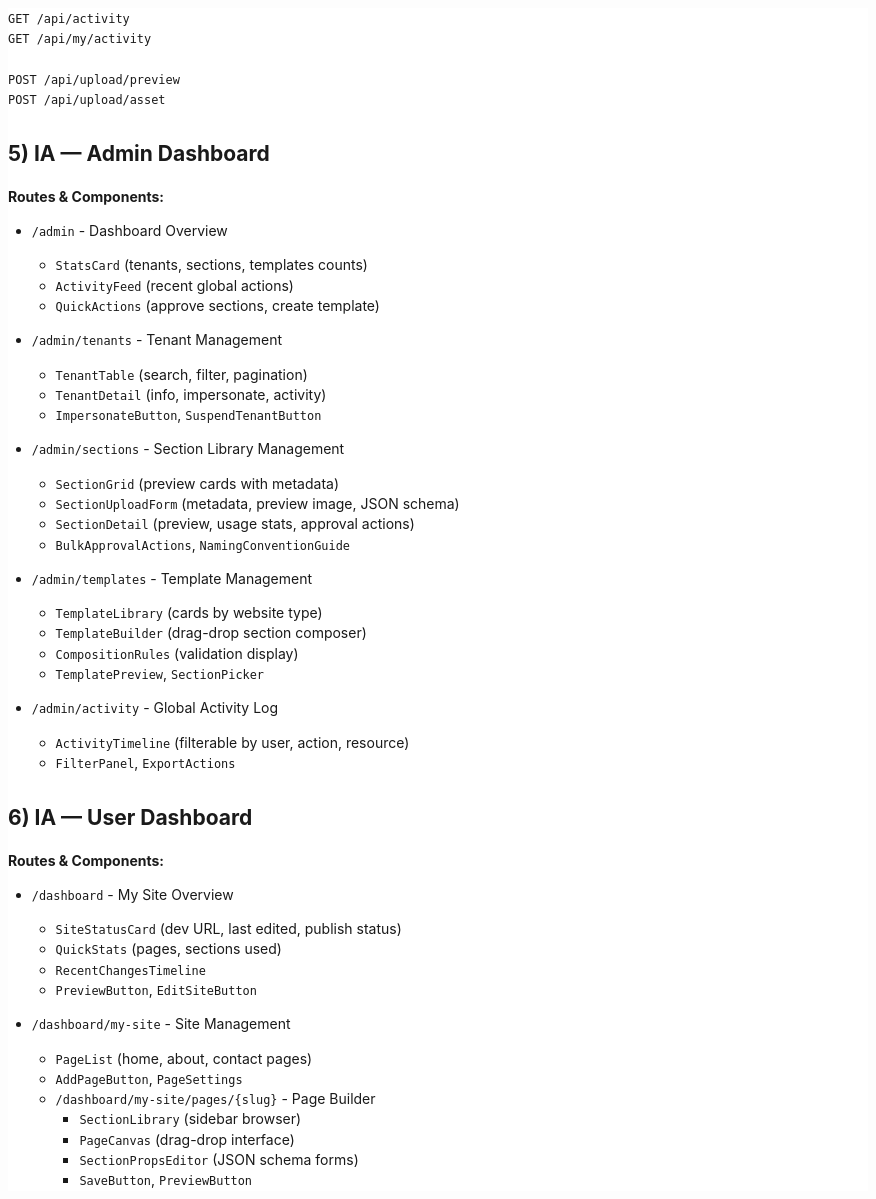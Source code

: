 ```
GET /api/activity
GET /api/my/activity

POST /api/upload/preview
POST /api/upload/asset
```

## 5) IA — Admin Dashboard

**Routes & Components:**
- `/admin` - Dashboard Overview
  - `StatsCard` (tenants, sections, templates counts)
  - `ActivityFeed` (recent global actions)
  - `QuickActions` (approve sections, create template)

- `/admin/tenants` - Tenant Management
  - `TenantTable` (search, filter, pagination)
  - `TenantDetail` (info, impersonate, activity)
  - `ImpersonateButton`, `SuspendTenantButton`

- `/admin/sections` - Section Library Management  
  - `SectionGrid` (preview cards with metadata)
  - `SectionUploadForm` (metadata, preview image, JSON schema)
  - `SectionDetail` (preview, usage stats, approval actions)
  - `BulkApprovalActions`, `NamingConventionGuide`

- `/admin/templates` - Template Management
  - `TemplateLibrary` (cards by website type)
  - `TemplateBuilder` (drag-drop section composer)
  - `CompositionRules` (validation display)
  - `TemplatePreview`, `SectionPicker`

- `/admin/activity` - Global Activity Log
  - `ActivityTimeline` (filterable by user, action, resource)
  - `FilterPanel`, `ExportActions`

## 6) IA — User Dashboard

**Routes & Components:**
- `/dashboard` - My Site Overview
  - `SiteStatusCard` (dev URL, last edited, publish status)
  - `QuickStats` (pages, sections used)
  - `RecentChangesTimeline`
  - `PreviewButton`, `EditSiteButton`

- `/dashboard/my-site` - Site Management
  - `PageList` (home, about, contact pages)
  - `AddPageButton`, `PageSettings`
  - `/dashboard/my-site/pages/{slug}` - Page Builder
    - `SectionLibrary` (sidebar browser)
    - `PageCanvas` (drag-drop interface)
    - `SectionPropsEditor` (JSON schema forms)
    - `SaveButton`, `PreviewButton`
